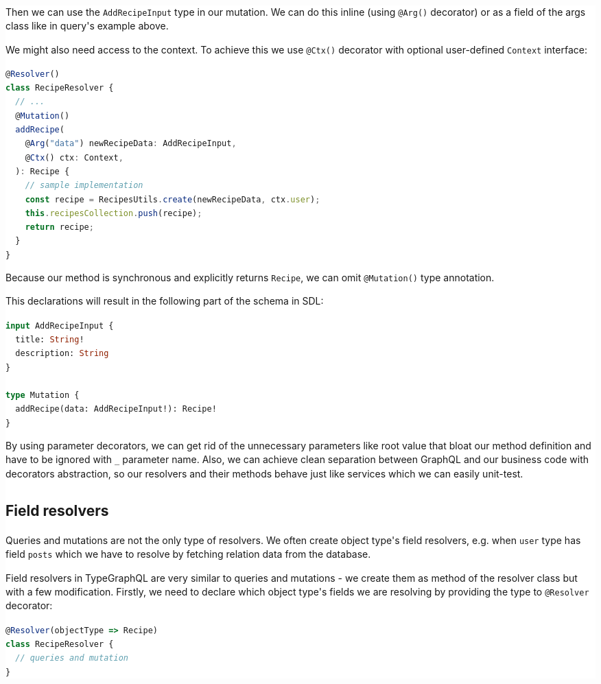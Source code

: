 Then we can use the `AddRecipeInput` type in our mutation. We can do this inline (using `@Arg()` decorator) or as a field of the args class like in query's example above.

We might also need access to the context. To achieve this we use `@Ctx()` decorator with optional user-defined `Context` interface:
```ts
@Resolver()
class RecipeResolver {
  // ...
  @Mutation()
  addRecipe(
    @Arg("data") newRecipeData: AddRecipeInput,
    @Ctx() ctx: Context,
  ): Recipe {
    // sample implementation
    const recipe = RecipesUtils.create(newRecipeData, ctx.user);
    this.recipesCollection.push(recipe);
    return recipe;
  }
}
```
Because our method is synchronous and explicitly returns `Recipe`, we can omit `@Mutation()` type annotation.

This declarations will result in the following part of the schema in SDL:
```graphql
input AddRecipeInput {
  title: String!
  description: String
}

type Mutation {
  addRecipe(data: AddRecipeInput!): Recipe!
}
```

By using parameter decorators, we can get rid of the unnecessary parameters like root value that bloat our method definition and have to be ignored with `_` parameter name. Also, we can achieve clean separation between GraphQL and our business code with decorators abstraction, so our resolvers and their methods behave just like services which we can easily unit-test.

## Field resolvers
Queries and mutations are not the only type of resolvers. We often create object type's field resolvers, e.g. when `user` type has field `posts` which we have to resolve by fetching relation data from the database.

Field resolvers in TypeGraphQL are very similar to queries and mutations - we create them as method of the resolver class but with a few modification. Firstly, we need to declare which object type's fields we are resolving by providing the type to `@Resolver` decorator:
```ts
@Resolver(objectType => Recipe)
class RecipeResolver {
  // queries and mutation 
}
```
